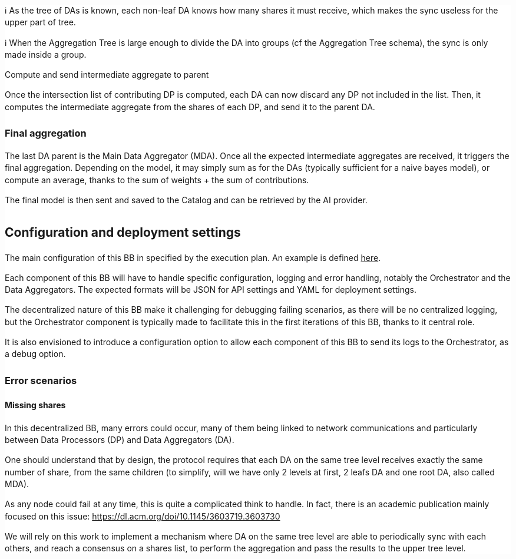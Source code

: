 ℹ️ As the tree of DAs is known, each non-leaf DA knows how many shares it must receive, which makes the sync useless for the upper part of tree.

ℹ️ When the Aggregation Tree is large enough to divide the DA into groups (cf the Aggregation Tree schema), the sync is only made inside a group.  

Compute and send intermediate aggregate to parent

Once the intersection list of contributing DP is computed, each DA can now discard any DP not included in the list.
Then, it computes the intermediate aggregate from the shares of each DP, and send it to the parent DA.

    
### Final aggregation

The last DA parent is the Main Data Aggregator (MDA). Once all the expected intermediate aggregates are received, it triggers the final aggregation. Depending on the model, it may simply sum as for the DAs (typically sufficient for a naive bayes model), or compute an average, thanks to the sum of weights + the sum of contributions.

The final model is then sent and saved to the Catalog and can be retrieved by the AI provider.




## Configuration and deployment settings


The main configuration of this BB in specified by the execution plan. An example is defined [here](#execution-plan).

Each component of this BB will have to handle specific configuration, logging and error handling, notably the Orchestrator and the Data Aggregators.
The expected formats will be JSON for API settings and YAML for deployment settings.

The decentralized nature of this BB make it challenging for debugging failing scenarios, as there will be no centralized logging, but the Orchestrator component is typically made to facilitate this in the first iterations of this BB, thanks to it central role.

It is also envisioned to introduce a configuration option to allow each component of this BB to send its logs to the Orchestrator, as a debug option.

### Error scenarios

#### Missing shares

In this decentralized BB, many errors could occur, many of them being linked to network communications and particularly between Data Processors (DP) and Data Aggregators (DA).

One should understand that by design, the protocol requires that each DA on the same tree level receives exactly the same number of share, from the same children (to simplify, will we have only 2 levels at first, 2 leafs DA and one root DA, also called MDA).

As any node could fail at any time, this is quite a complicated think to handle. In fact, there is an academic publication mainly focused on this issue: https://dl.acm.org/doi/10.1145/3603719.3603730

We will rely on this work to implement a mechanism where DA on the same tree level are able to periodically sync with each others, and reach a consensus on a shares list, to perform the aggregation and pass the results to the upper tree level.
